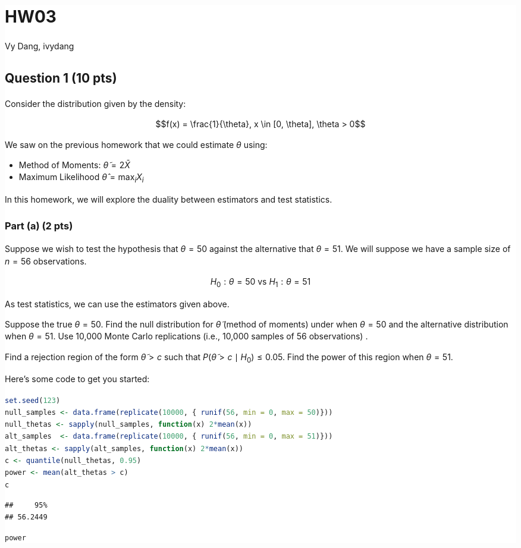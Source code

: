 HW03
================
Vy Dang, ivydang

## Question 1 (10 pts)

Consider the distribution given by the density:

$$f(x) = \frac{1}{\theta}, x \in [0, \theta], \theta > 0$$

We saw on the previous homework that we could estimate $\theta$ using:

- Method of Moments: $\tilde \theta = 2 \bar X$
- Maximum Likelihood $\hat \theta = \max_{i} X_i$

In this homework, we will explore the duality between estimators and
test statistics.

### Part (a) (2 pts)

Suppose we wish to test the hypothesis that $\theta = 50$ against the
alternative that $\theta = 51$. We will suppose we have a sample size of
$n = 56$ observations.

$$H_0: \theta = 50 \text{ vs } H_1: \theta = 51$$

As test statistics, we can use the estimators given above.

Suppose the true $\theta = 50$. Find the null distribution for
$\tilde \theta$ (method of moments) under when $\theta = 50$ and the
alternative distribution when $\theta = 51$. Use 10,000 Monte Carlo
replications (i.e., 10,000 samples of 56 observations) .

Find a rejection region of the form $\tilde \theta > c$ such that
$P(\tilde \theta > c \mid H_0) \le 0.05$. Find the power of this region
when $\theta = 51$.

Here’s some code to get you started:

``` r
set.seed(123)
null_samples <- data.frame(replicate(10000, { runif(56, min = 0, max = 50)}))
null_thetas <- sapply(null_samples, function(x) 2*mean(x))
alt_samples  <- data.frame(replicate(10000, { runif(56, min = 0, max = 51)}))
alt_thetas <- sapply(alt_samples, function(x) 2*mean(x))
c <- quantile(null_thetas, 0.95)
power <- mean(alt_thetas > c)
c
```

    ##     95% 
    ## 56.2449

``` r
power
```
